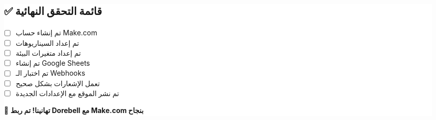 
## ✅ قائمة التحقق النهائية

- [ ] تم إنشاء حساب Make.com
- [ ] تم إعداد السيناريوهات
- [ ] تم إعداد متغيرات البيئة
- [ ] تم إنشاء Google Sheets
- [ ] تم اختبار الـ Webhooks
- [ ] تعمل الإشعارات بشكل صحيح
- [ ] تم نشر الموقع مع الإعدادات الجديدة

🎉 **تهانينا! تم ربط Dorebell مع Make.com بنجاح**
